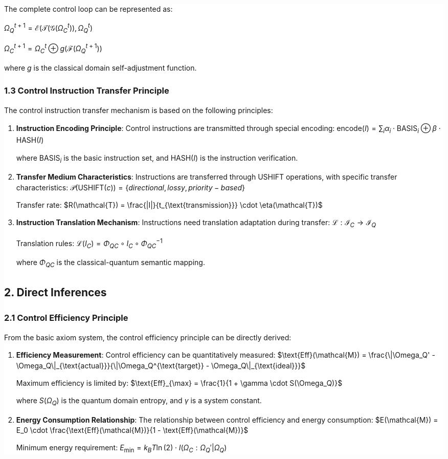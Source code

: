 The complete control loop can be represented as:

$`\Omega_Q^{t+1} = \mathcal{E}(\mathcal{T}(\mathcal{G}(\Omega_C^t)), \Omega_Q^t)`$

$`\Omega_C^{t+1} = \Omega_C^t \oplus g(\mathcal{F}(\Omega_Q^{t+1}))`$

where $`g`$ is the classical domain self-adjustment function.

### 1.3 Control Instruction Transfer Principle

The control instruction transfer mechanism is based on the following principles:

1. **Instruction Encoding Principle**:
   Control instructions are transmitted through special encoding:
   $`\text{encode}(I) = \sum_i \alpha_i \cdot \text{BASIS}_i \oplus \beta \cdot \text{HASH}(I)`$
   
   where $`\text{BASIS}_i`$ is the basic instruction set, and $`\text{HASH}(I)`$ is the instruction verification.

2. **Transfer Medium Characteristics**:
   Instructions are transferred through USHIFT operations, with specific transfer characteristics:
   $`\mathcal{P}(\text{USHIFT}(c)) = \{directional, lossy, priority-based\}`$
   
   Transfer rate:
   $`R(\mathcal{T}) = \frac{|I|}{t_{\text{transmission}}} \cdot \eta(\mathcal{T})`$

3. **Instruction Translation Mechanism**:
   Instructions need translation adaptation during transfer:
   $`\mathcal{L}: \mathcal{I}_C \rightarrow \mathcal{I}_Q`$
   
   Translation rules:
   $`\mathcal{L}(I_C) = \Phi_{QC} \circ I_C \circ \Phi_{QC}^{-1}`$
   
   where $`\Phi_{QC}`$ is the classical-quantum semantic mapping.

## 2. Direct Inferences

### 2.1 Control Efficiency Principle

From the basic axiom system, the control efficiency principle can be directly derived:

1. **Efficiency Measurement**:
   Control efficiency can be quantitatively measured:
   $`\text{Eff}(\mathcal{M}) = \frac{\|\Omega_Q' - \Omega_Q\|_{\text{actual}}}{\|\Omega_Q^{\text{target}} - \Omega_Q\|_{\text{ideal}}}`$
   
   Maximum efficiency is limited by:
   $`\text{Eff}_{\max} = \frac{1}{1 + \gamma \cdot S(\Omega_Q)}`$
   
   where $`S(\Omega_Q)`$ is the quantum domain entropy, and $`\gamma`$ is a system constant.

2. **Energy Consumption Relationship**:
   The relationship between control efficiency and energy consumption:
   $`E(\mathcal{M}) = E_0 \cdot \frac{\text{Eff}(\mathcal{M})}{1 - \text{Eff}(\mathcal{M})}`$
   
   Minimum energy requirement:
   $`E_{\min} = k_B T \ln(2) \cdot I(\Omega_C:\Omega_Q'|\Omega_Q)`$
   